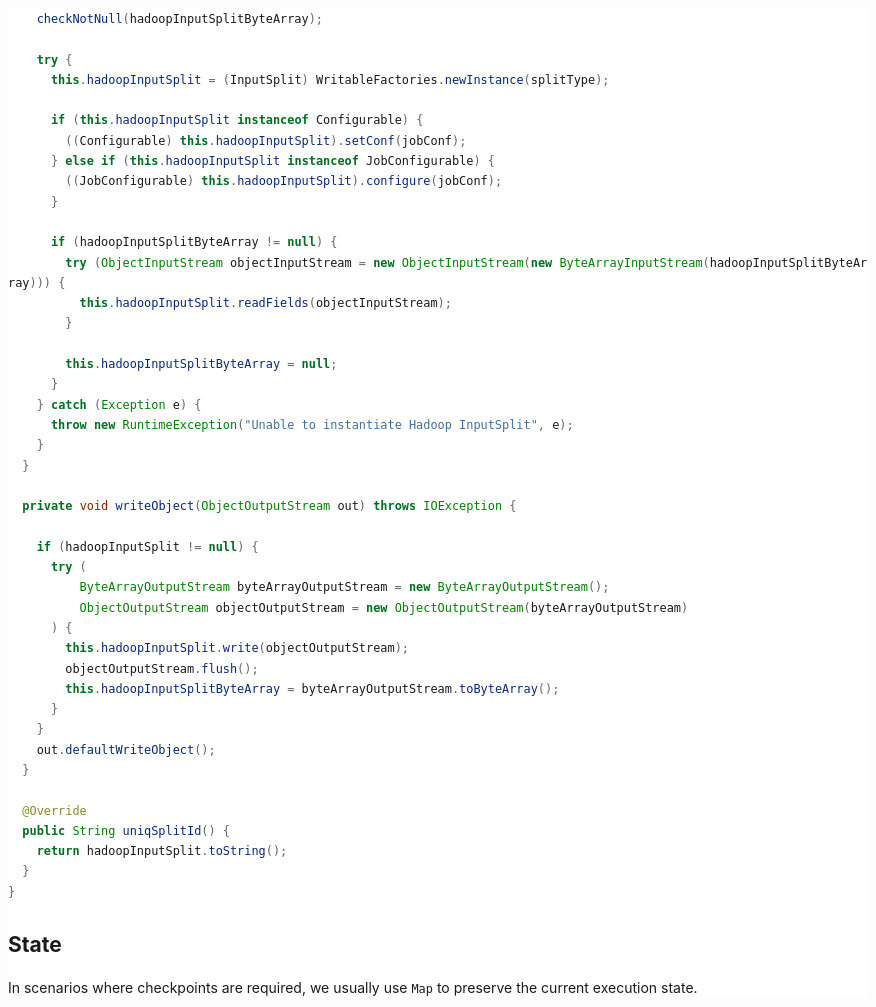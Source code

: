 ```Java
    checkNotNull(hadoopInputSplitByteArray);

    try {
      this.hadoopInputSplit = (InputSplit) WritableFactories.newInstance(splitType);

      if (this.hadoopInputSplit instanceof Configurable) {
        ((Configurable) this.hadoopInputSplit).setConf(jobConf);
      } else if (this.hadoopInputSplit instanceof JobConfigurable) {
        ((JobConfigurable) this.hadoopInputSplit).configure(jobConf);
      }

      if (hadoopInputSplitByteArray != null) {
        try (ObjectInputStream objectInputStream = new ObjectInputStream(new ByteArrayInputStream(hadoopInputSplitByteArray))) {
          this.hadoopInputSplit.readFields(objectInputStream);
        }

        this.hadoopInputSplitByteArray = null;
      }
    } catch (Exception e) {
      throw new RuntimeException("Unable to instantiate Hadoop InputSplit", e);
    }
  }

  private void writeObject(ObjectOutputStream out) throws IOException {

    if (hadoopInputSplit != null) {
      try (
          ByteArrayOutputStream byteArrayOutputStream = new ByteArrayOutputStream();
          ObjectOutputStream objectOutputStream = new ObjectOutputStream(byteArrayOutputStream)
      ) {
        this.hadoopInputSplit.write(objectOutputStream);
        objectOutputStream.flush();
        this.hadoopInputSplitByteArray = byteArrayOutputStream.toByteArray();
      }
    }
    out.defaultWriteObject();
  }

  @Override
  public String uniqSplitId() {
    return hadoopInputSplit.toString();
  }
}
```

## State

In scenarios where checkpoints are required, we usually use `Map` to preserve the current execution state.
